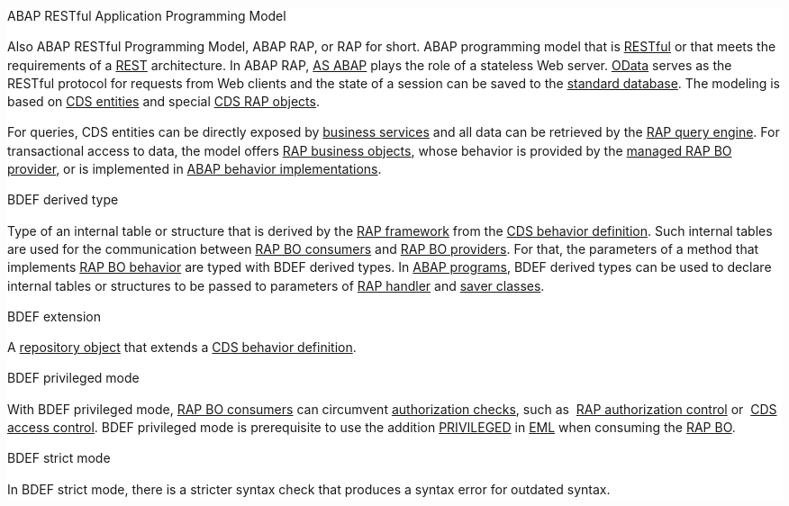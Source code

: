 ABAP RESTful Application Programming Model

Also ABAP RESTful Programming Model, ABAP RAP, or RAP for short. ABAP programming model that is [RESTful](javascript:call_link\('abenrestful_glosry.htm'\) "Glossary Entry") or that meets the requirements of a [REST](javascript:call_link\('abenrest_glosry.htm'\) "Glossary Entry") architecture. In ABAP RAP, [AS ABAP](javascript:call_link\('abenas_abap_glosry.htm'\) "Glossary Entry") plays the role of a stateless Web server. [OData](javascript:call_link\('abenodata_glosry.htm'\) "Glossary Entry") serves as the RESTful protocol for requests from Web clients and the state of a session can be saved to the [standard database](javascript:call_link\('abenstandard_db_glosry.htm'\) "Glossary Entry"). The modeling is based on [CDS entities](javascript:call_link\('abencds_entity_glosry.htm'\) "Glossary Entry") and special [CDS RAP objects](javascript:call_link\('abencds_rap_object_glosry.htm'\) "Glossary Entry").

For queries, CDS entities can be directly exposed by [business services](javascript:call_link\('abenbusiness_service_glosry.htm'\) "Glossary Entry") and all data can be retrieved by the [RAP query engine](javascript:call_link\('abenrap_query_engine_glosry.htm'\) "Glossary Entry"). For transactional access to data, the model offers [RAP business objects](javascript:call_link\('abenrap_bo_glosry.htm'\) "Glossary Entry"), whose behavior is provided by the [managed RAP BO provider](javascript:call_link\('abenmanaged_rap_bo_prov_glosry.htm'\) "Glossary Entry"), or is implemented in [ABAP behavior implementations](javascript:call_link\('abenbehavior_implement_glosry.htm'\) "Glossary Entry").

BDEF derived type

Type of an internal table or structure that is derived by the [RAP framework](javascript:call_link\('abenrap_framework_glosry.htm'\) "Glossary Entry") from the [CDS behavior definition](javascript:call_link\('abencds_behavior_definition_glosry.htm'\) "Glossary Entry"). Such internal tables are used for the communication between [RAP BO consumers](javascript:call_link\('abenrap_bo_consumer_glosry.htm'\) "Glossary Entry") and [RAP BO providers](javascript:call_link\('abenrap_bo_provider_glosry.htm'\) "Glossary Entry"). For that, the parameters of a method that implements [RAP BO behavior](javascript:call_link\('abenrap_bo_behavior_glosry.htm'\) "Glossary Entry") are typed with BDEF derived types. In [ABAP programs](javascript:call_link\('abenabap_program_glosry.htm'\) "Glossary Entry"), BDEF derived types can be used to declare internal tables or structures to be passed to parameters of [RAP handler](javascript:call_link\('abenabp_handler_class_glosry.htm'\) "Glossary Entry") and [saver classes](javascript:call_link\('abenabp_saver_method_glosry.htm'\) "Glossary Entry").

BDEF extension

A [repository object](javascript:call_link\('abenrepository_object_glosry.htm'\) "Glossary Entry") that extends a [CDS behavior definition](javascript:call_link\('abencds_behavior_definition_glosry.htm'\) "Glossary Entry").

BDEF privileged mode

With BDEF privileged mode, [RAP BO consumers](javascript:call_link\('abenrap_bo_consumer_glosry.htm'\) "Glossary Entry") can circumvent [authorization checks](javascript:call_link\('abenauthorization_check_glosry.htm'\) "Glossary Entry"), such as  [RAP authorization control](javascript:call_link\('abenrap_auth_control_glosry.htm'\) "Glossary Entry") or  [CDS access control](javascript:call_link\('abencds_access_control_glosry.htm'\) "Glossary Entry"). BDEF privileged mode is prerequisite to use the addition [PRIVILEGED](javascript:call_link\('abapeml_privileged.htm'\)) in [EML](javascript:call_link\('abeneml_glosry.htm'\) "Glossary Entry") when consuming the [RAP BO](javascript:call_link\('abenrap_bo_glosry.htm'\) "Glossary Entry").  

BDEF strict mode

In BDEF strict mode, there is a stricter syntax check that produces a syntax error for outdated syntax.

